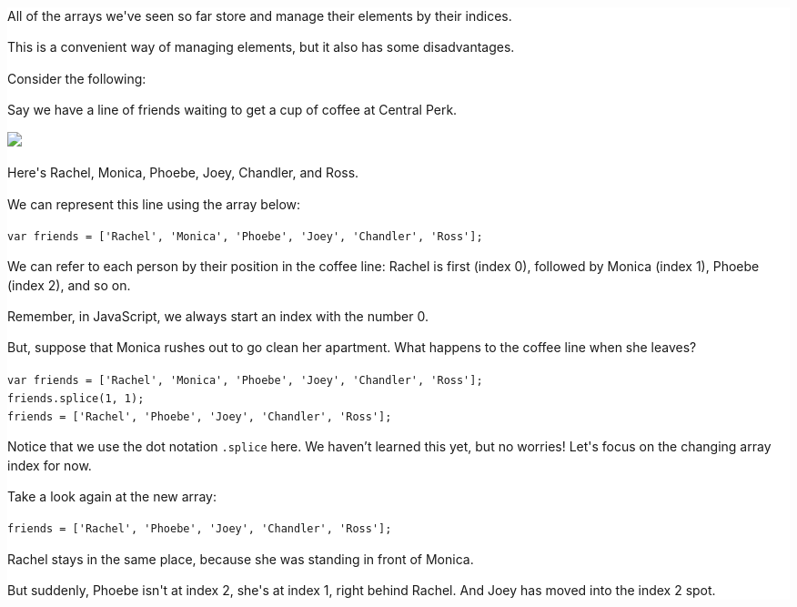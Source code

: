 
All of the arrays we've seen so far store and manage their elements by their indices.

This is a convenient way of managing elements, but it also has some disadvantages.







Consider the following:

Say we have a line of friends waiting to get a cup of coffee at Central Perk.

![](http://circuits-assets.generalassemb.ly/prod/asset/4512/Slide-6-Friends.svg)

Here's Rachel, Monica, Phoebe, Joey, Chandler, and Ross.







We can represent this line using the array below:


    var friends = ['Rachel', 'Monica', 'Phoebe', 'Joey', 'Chandler', 'Ross'];


We can refer to each person by their position in the coffee line: Rachel is first (index 0), followed by Monica (index 1), Phoebe (index 2), and so on.







Remember, in JavaScript, we always start an index with the number 0.







But, suppose that Monica rushes out to go clean her apartment. What happens to the coffee line when she leaves?


    var friends = ['Rachel', 'Monica', 'Phoebe', 'Joey', 'Chandler', 'Ross'];
    friends.splice(1, 1);
    friends = ['Rachel', 'Phoebe', 'Joey', 'Chandler', 'Ross'];


Notice that we use the dot notation `.splice` here. We haven’t learned this yet, but no worries! Let's focus on the changing array index for now.







Take a look again at the new array:

    friends = ['Rachel', 'Phoebe', 'Joey', 'Chandler', 'Ross'];

Rachel stays in the same place, because she was standing in front of Monica.

But suddenly, Phoebe isn't at index 2, she's at index 1, right behind Rachel. And Joey has moved into the index 2 spot.
